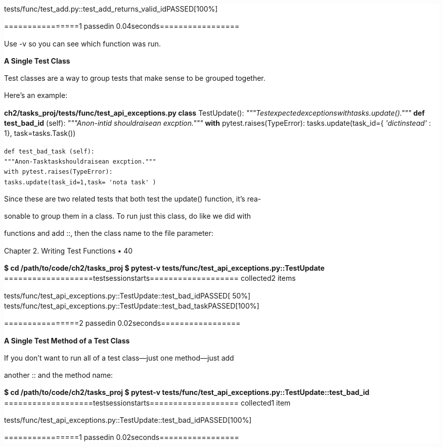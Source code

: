 tests/func/test_add.py::test_add_returns_valid_idPASSED[100%]

================1 passedin 0.04seconds=================

Use -v so you can see which function was run.

**A Single Test Class**

Test classes are a way to group tests that make sense to be grouped together.

Here’s an example:

**ch2/tasks_proj/tests/func/test_api_exceptions.py
class** TestUpdate():
_"""Testexpectedexceptionswithtasks.update()."""_
**def test_bad_id** (self):
_"""Anon-intid shouldraisean excption."""_
**with** pytest.raises(TypeError):
tasks.update(task_id={ _'dictinstead'_ : 1},
task=tasks.Task())

```
def test_bad_task (self):
"""Anon-Tasktaskshouldraisean excption."""
with pytest.raises(TypeError):
tasks.update(task_id=1,task= 'nota task' )
```
Since these are two related tests that both test the update() function, it’s rea-

sonable to group them in a class. To run just this class, do like we did with

functions and add ::, then the class name to the file parameter:

Chapter 2. Writing Test Functions • 40


**$ cd /path/to/code/ch2/tasks_proj
$ pytest-v tests/func/test_api_exceptions.py::TestUpdate**
===================testsessionstarts===================
collected2 items

tests/func/test_api_exceptions.py::TestUpdate::test_bad_idPASSED[ 50%]
tests/func/test_api_exceptions.py::TestUpdate::test_bad_taskPASSED[100%]

================2 passedin 0.02seconds=================

**A Single Test Method of a Test Class**

If you don’t want to run all of a test class—just one method—just add

another :: and the method name:

**$ cd /path/to/code/ch2/tasks_proj
$ pytest-v tests/func/test_api_exceptions.py::TestUpdate::test_bad_id**
===================testsessionstarts===================
collected1 item

tests/func/test_api_exceptions.py::TestUpdate::test_bad_idPASSED[100%]

================1 passedin 0.02seconds=================
